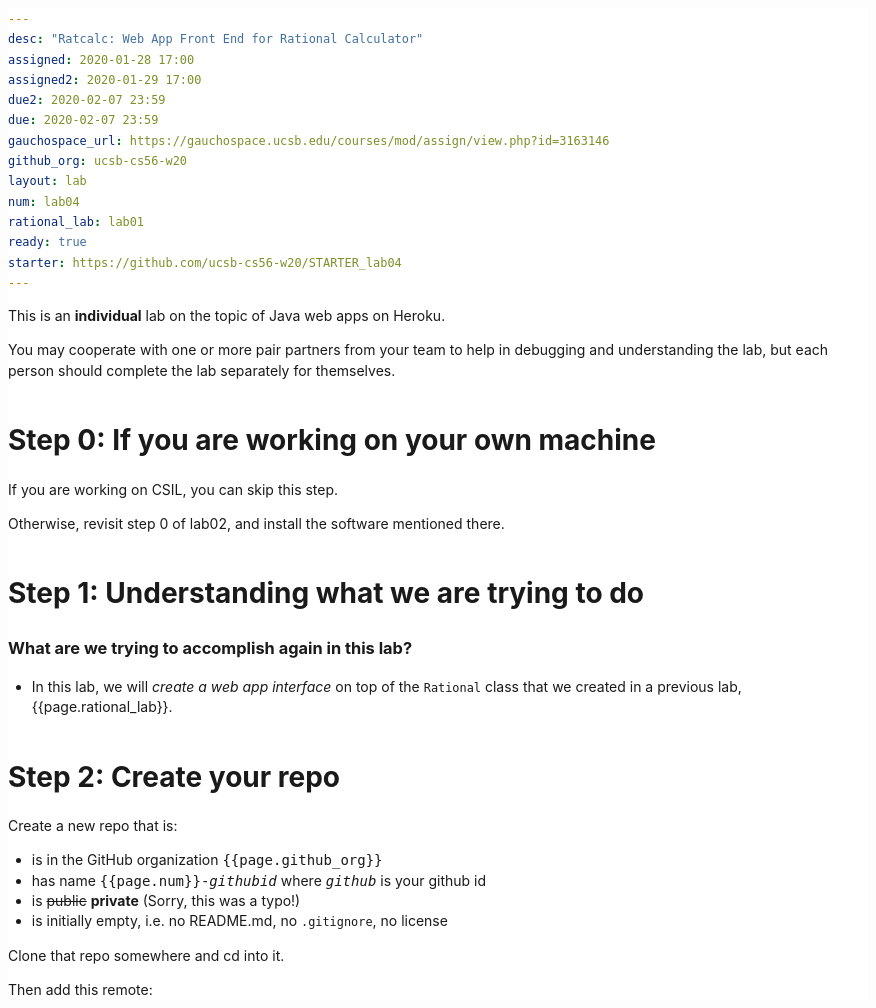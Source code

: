 ```yaml
---
desc: "Ratcalc: Web App Front End for Rational Calculator"
assigned: 2020-01-28 17:00
assigned2: 2020-01-29 17:00
due2: 2020-02-07 23:59
due: 2020-02-07 23:59
gauchospace_url: https://gauchospace.ucsb.edu/courses/mod/assign/view.php?id=3163146
github_org: ucsb-cs56-w20
layout: lab
num: lab04
rational_lab: lab01
ready: true
starter: https://github.com/ucsb-cs56-w20/STARTER_lab04
---
```


<div style="display:none" >
Look here for formatted version: http://ucsb-cs56.github.io/w20/lab/lab04
</div>

This is an **individual** lab on the topic of Java web apps on Heroku.

You may cooperate with one or more pair partners from your team to help in debugging and understanding the lab, but each person should complete the lab separately for themselves.

# Step 0: If you are working on your own machine

If you are working on CSIL, you can skip this step. 

Otherwise, revisit step 0 of lab02, and install the software mentioned there.

# Step 1: Understanding what we are trying to do

### What are we trying to accomplish again in this lab?

-   In this lab, we will <em>create a web app interface</em> on top of the 
    `Rational` class that we created in a previous lab, {{page.rational_lab}}.

# Step 2: Create your repo


Create a new repo that is:
* is in the GitHub organization <tt>{{page.github_org}}</tt>
* has name <tt>{{page.num}}-<i>githubid</i></tt> where <tt><i>github</i></tt> is your github id
* is <s>public</s> **private** (Sorry, this was a typo!)
* is initially empty, i.e. no README.md, no `.gitignore`, no license

Clone that repo somewhere and cd into it.

Then add this remote:
